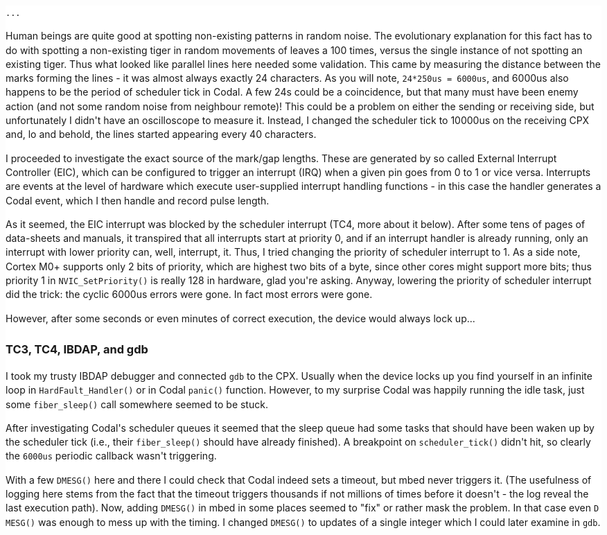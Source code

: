 ```
...
```

Human beings are quite good at spotting non-existing patterns in random noise.
The evolutionary explanation for this fact has to do with spotting a
non-existing tiger in random movements of leaves a 100 times, versus the single
instance of not spotting an existing tiger.  Thus what looked like parallel
lines here needed some validation.  This came by measuring the distance between
the marks forming the lines - it was almost always exactly 24 characters.  As
you will note, `24*250us = 6000us`, and 6000us also happens to be the period of
scheduler tick in Codal.  A few 24s could be a coincidence, but that many must
have been enemy action (and not some random noise from neighbour remote)!  This
could be a problem on either the sending or receiving side, but unfortunately I
didn't have an oscilloscope to measure it.  Instead, I changed the scheduler
tick to 10000us on the receiving CPX and, lo and behold, the lines started
appearing every 40 characters.

I proceeded to investigate the exact source of the mark/gap lengths. These are generated by so called
External Interrupt Controller (EIC), which can be configured to trigger an interrupt (IRQ)
when a given pin goes from 0 to 1 or vice versa. Interrupts are events at the level of hardware
which execute user-supplied interrupt handling functions - in this case the handler generates
a Codal event, which I then handle and record pulse length.

As it seemed, the EIC interrupt was blocked by the scheduler interrupt (TC4, more about it below).
After some tens of pages of data-sheets and manuals, it transpired that all interrupts
start at priority 0, and if an interrupt handler is already running, only an interrupt
with lower priority can, well, interrupt, it. Thus, I tried changing the priority of scheduler
interrupt to 1. As a side note, Cortex M0+ supports only 2 bits of priority, which are highest two bits of a byte,
since other cores might support more bits; thus priority 1 in `NVIC_SetPriority()` is really 128 in hardware,
glad you're asking.
Anyway, lowering the priority of scheduler interrupt did the trick:
the cyclic 6000us errors were gone. In fact most errors were gone.

However, after some seconds or even minutes of correct execution, the device would always lock up...

### TC3, TC4, IBDAP, and gdb

I took my trusty IBDAP debugger and connected `gdb` to the CPX.  Usually when the device locks up
you find yourself in an infinite loop in `HardFault_Handler()` or in Codal `panic()` function.
However, to my surprise Codal was happily running the idle task, just some `fiber_sleep()`
call somewhere seemed to be stuck.

After investigating Codal's scheduler queues it seemed that the sleep queue had some tasks
that should have been waken up by the scheduler tick (i.e., their `fiber_sleep()` should have
already finished). A breakpoint on `scheduler_tick()` didn't hit, so clearly
the `6000us` periodic callback wasn't triggering.

With a few `DMESG()` here and there I could check that Codal indeed sets a timeout,
but mbed never triggers it. (The usefulness of logging here stems from the fact that
the timeout triggers thousands if not millions of times before it doesn't - the log
reveal the last execution path).
Now, adding `DMESG()` in mbed in some places seemed to "fix" or rather mask the problem.
In that case even `DMESG()` was enough to mess up with the timing. I changed `DMESG()` to updates
of a single integer which I could later examine in `gdb`.
